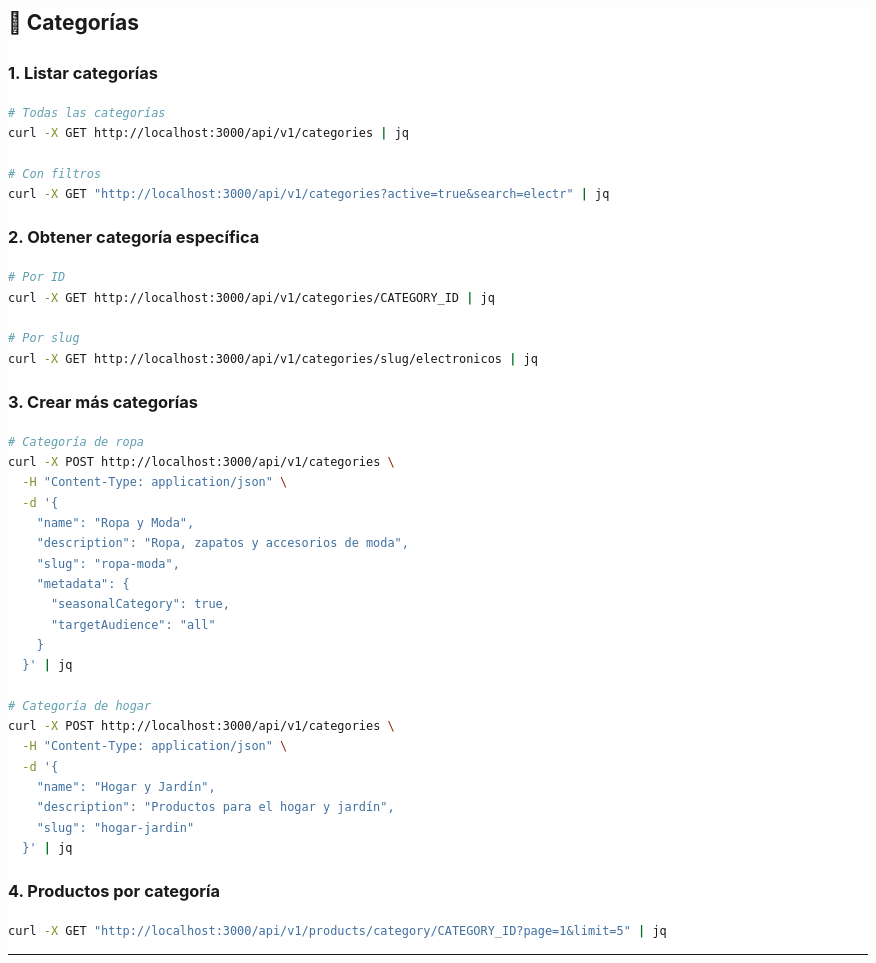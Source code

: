 
## 📂 Categorías

### 1. Listar categorías
```bash
# Todas las categorías
curl -X GET http://localhost:3000/api/v1/categories | jq

# Con filtros
curl -X GET "http://localhost:3000/api/v1/categories?active=true&search=electr" | jq
```

### 2. Obtener categoría específica
```bash
# Por ID
curl -X GET http://localhost:3000/api/v1/categories/CATEGORY_ID | jq

# Por slug
curl -X GET http://localhost:3000/api/v1/categories/slug/electronicos | jq
```

### 3. Crear más categorías
```bash
# Categoría de ropa
curl -X POST http://localhost:3000/api/v1/categories \
  -H "Content-Type: application/json" \
  -d '{
    "name": "Ropa y Moda",
    "description": "Ropa, zapatos y accesorios de moda",
    "slug": "ropa-moda",
    "metadata": {
      "seasonalCategory": true,
      "targetAudience": "all"
    }
  }' | jq

# Categoría de hogar
curl -X POST http://localhost:3000/api/v1/categories \
  -H "Content-Type: application/json" \
  -d '{
    "name": "Hogar y Jardín",
    "description": "Productos para el hogar y jardín",
    "slug": "hogar-jardin"
  }' | jq
```

### 4. Productos por categoría
```bash
curl -X GET "http://localhost:3000/api/v1/products/category/CATEGORY_ID?page=1&limit=5" | jq
```

---